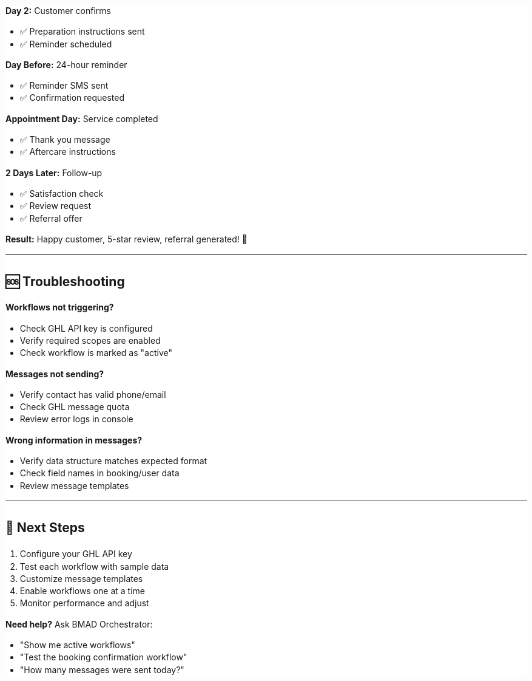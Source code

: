 **Day 2:** Customer confirms
- ✅ Preparation instructions sent
- ✅ Reminder scheduled

**Day Before:** 24-hour reminder
- ✅ Reminder SMS sent
- ✅ Confirmation requested

**Appointment Day:** Service completed
- ✅ Thank you message
- ✅ Aftercare instructions

**2 Days Later:** Follow-up
- ✅ Satisfaction check
- ✅ Review request
- ✅ Referral offer

**Result:** Happy customer, 5-star review, referral generated! 🎉

---

## 🆘 Troubleshooting

**Workflows not triggering?**
- Check GHL API key is configured
- Verify required scopes are enabled
- Check workflow is marked as "active"

**Messages not sending?**
- Verify contact has valid phone/email
- Check GHL message quota
- Review error logs in console

**Wrong information in messages?**
- Verify data structure matches expected format
- Check field names in booking/user data
- Review message templates

---

## 🚀 Next Steps

1. Configure your GHL API key
2. Test each workflow with sample data
3. Customize message templates
4. Enable workflows one at a time
5. Monitor performance and adjust

**Need help?** Ask BMAD Orchestrator:
- "Show me active workflows"
- "Test the booking confirmation workflow"
- "How many messages were sent today?"

